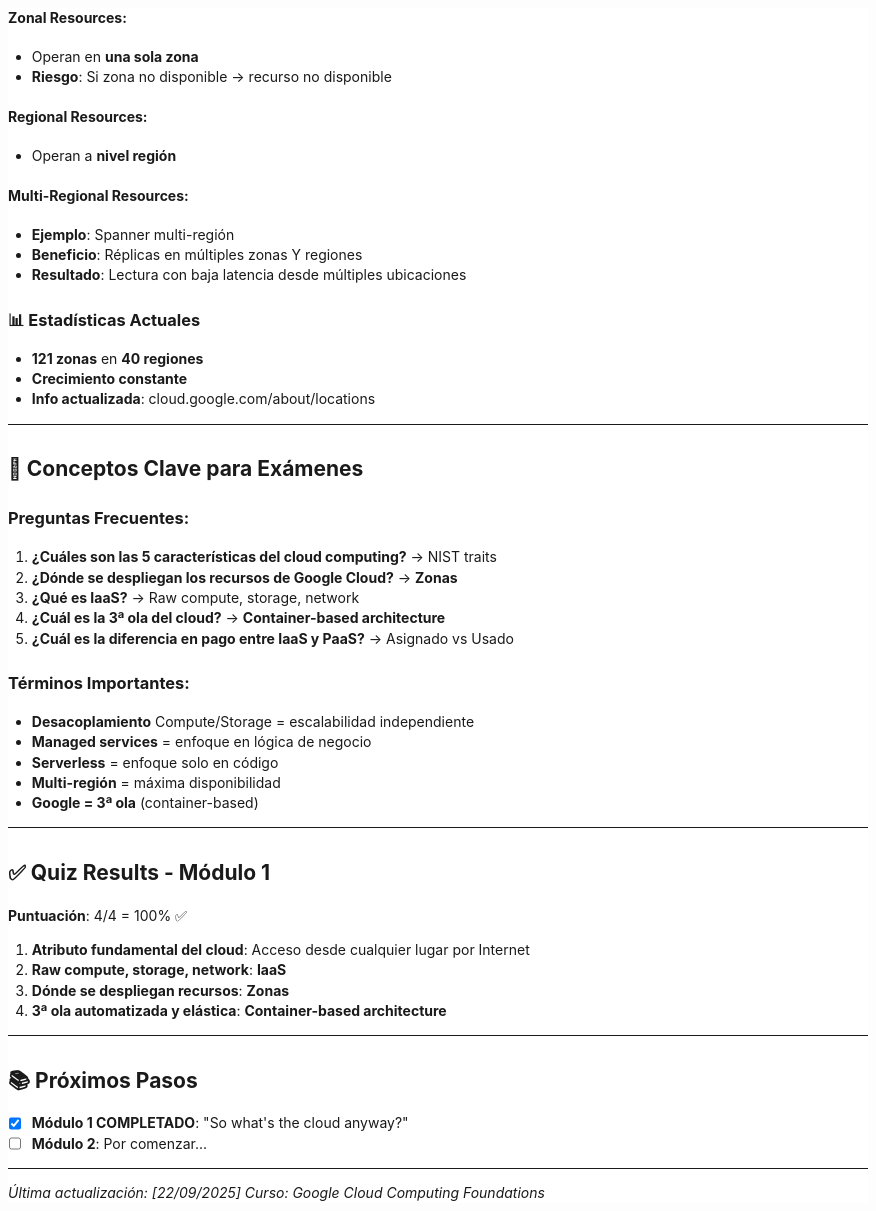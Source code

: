 #### **Zonal Resources**:
- Operan en **una sola zona**
- **Riesgo**: Si zona no disponible → recurso no disponible

#### **Regional Resources**:
- Operan a **nivel región**

#### **Multi-Regional Resources**:
- **Ejemplo**: Spanner multi-región
- **Beneficio**: Réplicas en múltiples zonas Y regiones
- **Resultado**: Lectura con baja latencia desde múltiples ubicaciones

### 📊 Estadísticas Actuales
- **121 zonas** en **40 regiones**
- **Crecimiento constante**
- **Info actualizada**: cloud.google.com/about/locations

---

## 🎯 Conceptos Clave para Exámenes

### Preguntas Frecuentes:
1. **¿Cuáles son las 5 características del cloud computing?** → NIST traits
2. **¿Dónde se despliegan los recursos de Google Cloud?** → **Zonas**
3. **¿Qué es IaaS?** → Raw compute, storage, network
4. **¿Cuál es la 3ª ola del cloud?** → **Container-based architecture**
5. **¿Cuál es la diferencia en pago entre IaaS y PaaS?** → Asignado vs Usado

### Términos Importantes:
- **Desacoplamiento** Compute/Storage = escalabilidad independiente
- **Managed services** = enfoque en lógica de negocio
- **Serverless** = enfoque solo en código
- **Multi-región** = máxima disponibilidad
- **Google = 3ª ola** (container-based)

---

## ✅ Quiz Results - Módulo 1

**Puntuación**: 4/4 = 100% ✅

1. **Atributo fundamental del cloud**: Acceso desde cualquier lugar por Internet
2. **Raw compute, storage, network**: **IaaS**
3. **Dónde se despliegan recursos**: **Zonas**
4. **3ª ola automatizada y elástica**: **Container-based architecture**

---

## 📚 Próximos Pasos

- [x] **Módulo 1 COMPLETADO**: "So what's the cloud anyway?"
- [ ] **Módulo 2**: Por comenzar...

---

*Última actualización: [22/09/2025]*
*Curso: Google Cloud Computing Foundations*